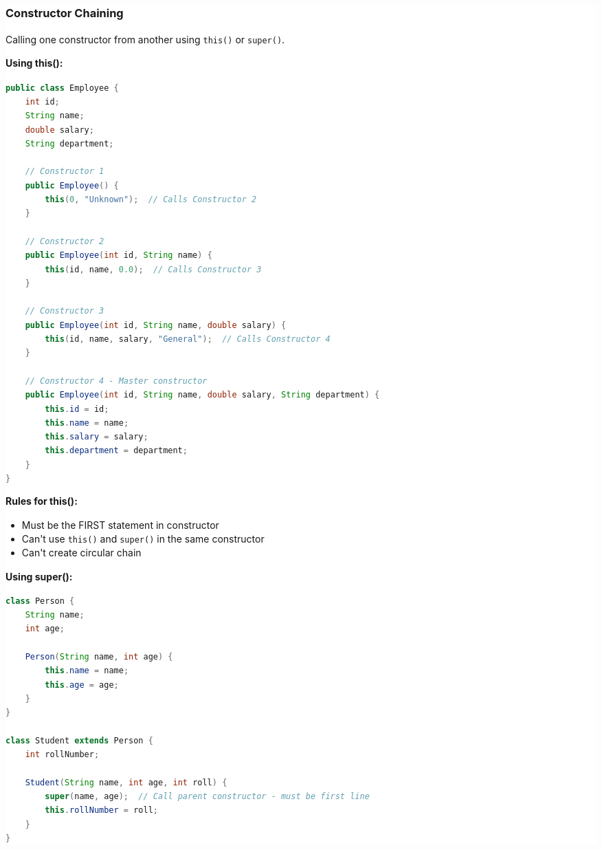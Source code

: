### Constructor Chaining

Calling one constructor from another using `this()` or `super()`.

**Using this():**
```java
public class Employee {
    int id;
    String name;
    double salary;
    String department;
    
    // Constructor 1
    public Employee() {
        this(0, "Unknown");  // Calls Constructor 2
    }
    
    // Constructor 2
    public Employee(int id, String name) {
        this(id, name, 0.0);  // Calls Constructor 3
    }
    
    // Constructor 3
    public Employee(int id, String name, double salary) {
        this(id, name, salary, "General");  // Calls Constructor 4
    }
    
    // Constructor 4 - Master constructor
    public Employee(int id, String name, double salary, String department) {
        this.id = id;
        this.name = name;
        this.salary = salary;
        this.department = department;
    }
}
```

**Rules for this():**
- Must be the FIRST statement in constructor
- Can't use `this()` and `super()` in the same constructor
- Can't create circular chain

**Using super():**
```java
class Person {
    String name;
    int age;
    
    Person(String name, int age) {
        this.name = name;
        this.age = age;
    }
}

class Student extends Person {
    int rollNumber;
    
    Student(String name, int age, int roll) {
        super(name, age);  // Call parent constructor - must be first line
        this.rollNumber = roll;
    }
}
```
